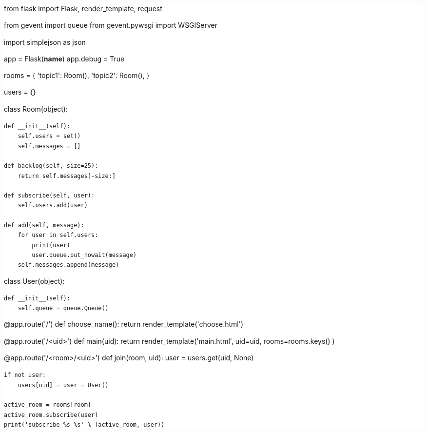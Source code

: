 from flask import Flask, render_template, request

from gevent import queue
from gevent.pywsgi import WSGIServer

import simplejson as json

app = Flask(__name__)
app.debug = True

rooms = {
    'topic1': Room(),
    'topic2': Room(),
}

users = {}

class Room(object):

    def __init__(self):
        self.users = set()
        self.messages = []

    def backlog(self, size=25):
        return self.messages[-size:]

    def subscribe(self, user):
        self.users.add(user)

    def add(self, message):
        for user in self.users:
            print(user)
            user.queue.put_nowait(message)
        self.messages.append(message)

class User(object):

    def __init__(self):
        self.queue = queue.Queue()

@app.route('/')
def choose_name():
    return render_template('choose.html')

@app.route('/&lt;uid&gt;')
def main(uid):
    return render_template('main.html',
        uid=uid,
        rooms=rooms.keys()
    )

@app.route('/&lt;room&gt;/&lt;uid&gt;')
def join(room, uid):
    user = users.get(uid, None)

    if not user:
        users[uid] = user = User()

    active_room = rooms[room]
    active_room.subscribe(user)
    print('subscribe %s %s' % (active_room, user))
